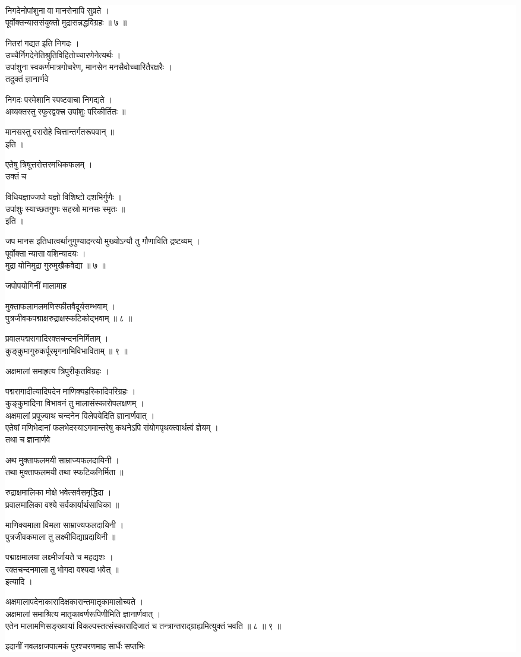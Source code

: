 निगदेनोपांशुना वा मानसेनापि सुव्रते ।  
पूर्वोक्तन्याससंयुक्तो मुद्रासन्नद्धविग्रहः ॥ ७ ॥  
  
नितरां गद्यत इति निगदः ।  
उच्चैर्निगदेनेतिश्रुतिविहितोच्चारणेनेत्यर्थः ।  
उपांशुना स्वकर्णमात्रगोचरेण, मानसेन मनसैवोच्चारितैरक्षरैः ।  
तदुक्तं ज्ञानार्णवे   
  
निगदः परमेशानि स्पष्टवाचा निगद्यते ।  
अव्यक्तस्तु स्फुरद्वक्त्त्र उपांशुः परिकीर्तितः ॥  
  
मानसस्तु वरारोहे चित्तान्तर्गतरूपवान् ॥  
इति ।  
  
एतेषु त्रिषूत्तरोत्तरमधिकफलम् ।  
उक्तं च   
  
विधियज्ञाज्जपो यज्ञो विशिष्टो दशभिर्गुणैः ।  
उपांशुः स्याच्छतगुणः सहस्रो मानसः स्मृतः ॥  
इति ।  
  
जप मानस इतिधात्वर्थानुगुण्यादन्त्यो मुख्योऽन्यौ तु गौणाविति द्रष्टव्यम् ।  
पूर्वोक्ता न्यासा वशिन्यादयः ।  
मुद्रा योनिमुद्रा गुरुमुखैकवेद्या ॥ ७ ॥  
  
जपोपयोगिनीं मालामाह   
  
मुक्ताफलामलमणिस्फीतवैदूर्यसम्भवाम् ।  
पुत्रजीवकपद्माक्षरुद्राक्षस्कटिकोद्भवाम् ॥ ८ ॥  
  
प्रवालपद्मरागादिरक्तचन्दननिर्मिताम् ।  
कुङ्कुमागुरुकर्पूरमृगनाभिविभाविताम् ॥ ९ ॥  
  
अक्षमालां समाहृत्य त्रिपुरीकृतविग्रहः ।  
  
पद्मरागादीत्यादिपदेन माणिक्यहरिकादिपरिग्रहः ।  
कुङ्कुमादिना विभावनं तु मालासंस्कारोपलक्षणम् ।  
अक्षमालां प्रपूज्याथ चन्दनेन विलेपयेदिति ज्ञानार्णवात् ।  
एतेषां मणिभेदानां फलभेदस्याऽगमान्तरेषु कथनेऽपि संयोगपृथक्त्वार्थत्वं ज्ञेयम् ।  
तथा च ज्ञानार्णवे   
  
अथ मुक्ताफलमयी साम्राज्यफलदायिनी ।  
तथा मुक्ताफलमयी तथा स्फटिकनिर्मिता ॥  
  
रुद्राक्षमालिका मोक्षे भवेत्सर्वसमृद्धिदा ।  
प्रवालमालिका वश्ये सर्वकार्यार्थसाधिका ॥  
  
माणिक्यमाला विमला साम्राज्यफलदायिनी ।  
पुत्रजीवकमाला तु लक्ष्मीविद्याप्रदायिनी ॥  
  
पद्माक्षमालया लक्ष्मीर्जायते च महद्यशः ।  
रक्तचन्दनमाला तु भोगदा वश्यदा भवेत् ॥  
इत्यादि ।  
  
अक्षमालापदेनाकारादिक्षकारान्तमातृकामालोच्यते ।  
अक्षमालां समाश्रित्य मातृकावर्णरूपिणीमिति ज्ञानार्णवात् ।  
एतेन मालामणिसङ्ख्यायां विकल्पस्तत्संस्कारादिजातं च तन्त्रान्तराद्ग्राह्यमित्युक्तं भवति ॥ ८ ॥ ९ ॥  
  
इदानीं नवलक्षजपात्मकं पुरश्चरणमाह सार्धैः सप्तभिः   
  